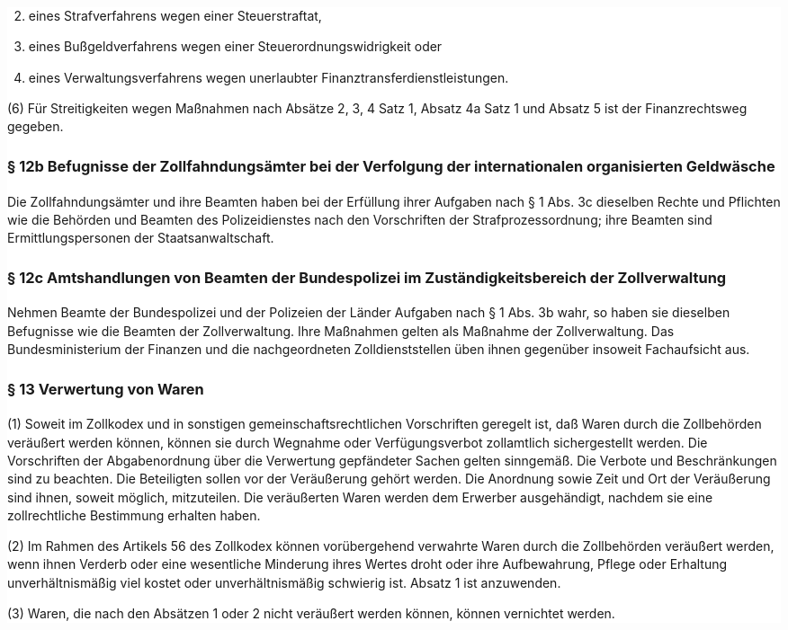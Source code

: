 
2.  eines Strafverfahrens wegen einer Steuerstraftat,


3.  eines Bußgeldverfahrens wegen einer Steuerordnungswidrigkeit oder


4.  eines Verwaltungsverfahrens wegen unerlaubter
    Finanztransferdienstleistungen.




(6) Für Streitigkeiten wegen Maßnahmen nach Absätze 2, 3, 4 Satz 1,
Absatz 4a Satz 1 und Absatz 5 ist der Finanzrechtsweg gegeben.

### § 12b Befugnisse der Zollfahndungsämter bei der Verfolgung der internationalen organisierten Geldwäsche

Die Zollfahndungsämter und ihre Beamten haben bei der Erfüllung ihrer
Aufgaben nach § 1 Abs. 3c dieselben Rechte und Pflichten wie die
Behörden und Beamten des Polizeidienstes nach den Vorschriften der
Strafprozessordnung; ihre Beamten sind Ermittlungspersonen der
Staatsanwaltschaft.

### § 12c Amtshandlungen von Beamten der Bundespolizei im Zuständigkeitsbereich der Zollverwaltung

Nehmen Beamte der Bundespolizei und der Polizeien der Länder Aufgaben
nach § 1 Abs. 3b wahr, so haben sie dieselben Befugnisse wie die
Beamten der Zollverwaltung. Ihre Maßnahmen gelten als Maßnahme der
Zollverwaltung. Das Bundesministerium der Finanzen und die
nachgeordneten Zolldienststellen üben ihnen gegenüber insoweit
Fachaufsicht aus.

### § 13 Verwertung von Waren

(1) Soweit im Zollkodex und in sonstigen gemeinschaftsrechtlichen
Vorschriften geregelt ist, daß Waren durch die Zollbehörden veräußert
werden können, können sie durch Wegnahme oder Verfügungsverbot
zollamtlich sichergestellt werden. Die Vorschriften der Abgabenordnung
über die Verwertung gepfändeter Sachen gelten sinngemäß. Die Verbote
und Beschränkungen sind zu beachten. Die Beteiligten sollen vor der
Veräußerung gehört werden. Die Anordnung sowie Zeit und Ort der
Veräußerung sind ihnen, soweit möglich, mitzuteilen. Die veräußerten
Waren werden dem Erwerber ausgehändigt, nachdem sie eine
zollrechtliche Bestimmung erhalten haben.

(2) Im Rahmen des Artikels 56 des Zollkodex können vorübergehend
verwahrte Waren durch die Zollbehörden veräußert werden, wenn ihnen
Verderb oder eine wesentliche Minderung ihres Wertes droht oder ihre
Aufbewahrung, Pflege oder Erhaltung unverhältnismäßig viel kostet oder
unverhältnismäßig schwierig ist. Absatz 1 ist anzuwenden.

(3) Waren, die nach den Absätzen 1 oder 2 nicht veräußert werden
können, können vernichtet werden.
